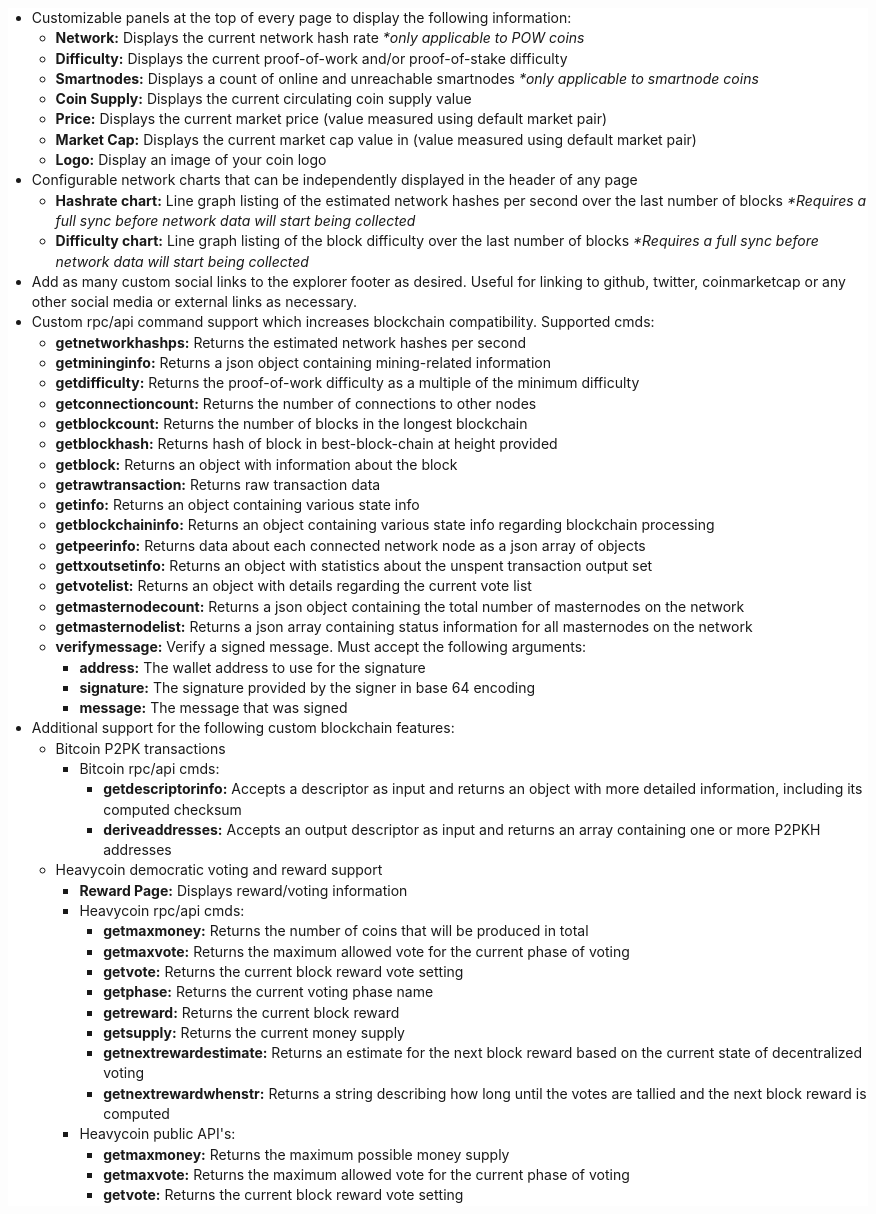 - Customizable panels at the top of every page to display the following information:
  - **Network:** Displays the current network hash rate *\*only applicable to POW coins*
  - **Difficulty:** Displays the current proof-of-work and/or proof-of-stake difficulty
  - **Smartnodes:** Displays a count of online and unreachable smartnodes *\*only applicable to smartnode coins*
  - **Coin Supply:** Displays the current circulating coin supply value
  - **Price:** Displays the current market price (value measured using default market pair)
  - **Market Cap:** Displays the current market cap value in (value measured using default market pair)
  - **Logo:** Display an image of your coin logo
- Configurable network charts that can be independently displayed in the header of any page
  - **Hashrate chart:** Line graph listing of the estimated network hashes per second over the last number of blocks *\*Requires a full sync before network data will start being collected*
  - **Difficulty chart:** Line graph listing of the block difficulty over the last number of blocks *\*Requires a full sync before network data will start being collected*
- Add as many custom social links to the explorer footer as desired. Useful for linking to github, twitter, coinmarketcap or any other social media or external links as necessary. 
- Custom rpc/api command support which increases blockchain compatibility. Supported cmds:
  - **getnetworkhashps:** Returns the estimated network hashes per second
  - **getmininginfo:** Returns a json object containing mining-related information
  - **getdifficulty:** Returns the proof-of-work difficulty as a multiple of the minimum difficulty
  - **getconnectioncount:** Returns the number of connections to other nodes
  - **getblockcount:** Returns the number of blocks in the longest blockchain
  - **getblockhash:** Returns hash of block in best-block-chain at height provided
  - **getblock:** Returns an object with information about the block
  - **getrawtransaction:** Returns raw transaction data
  - **getinfo:** Returns an object containing various state info
  - **getblockchaininfo:** Returns an object containing various state info regarding blockchain processing
  - **getpeerinfo:** Returns data about each connected network node as a json array of objects
  - **gettxoutsetinfo:** Returns an object with statistics about the unspent transaction output set
  - **getvotelist:** Returns an object with details regarding the current vote list
  - **getmasternodecount:** Returns a json object containing the total number of masternodes on the network
  - **getmasternodelist:** Returns a json array containing status information for all masternodes on the network
  - **verifymessage:** Verify a signed message. Must accept the following arguments:
    - **address:** The wallet address to use for the signature
    - **signature:** The signature provided by the signer in base 64 encoding
    - **message:** The message that was signed
- Additional support for the following custom blockchain features:
  - Bitcoin P2PK transactions
    - Bitcoin rpc/api cmds:
      - **getdescriptorinfo:** Accepts a descriptor as input and returns an object with more detailed information, including its computed checksum
      - **deriveaddresses:** Accepts an output descriptor as input and returns an array containing one or more P2PKH addresses
  - Heavycoin democratic voting and reward support
    - **Reward Page:** Displays reward/voting information
    - Heavycoin rpc/api cmds:
      - **getmaxmoney:** Returns the number of coins that will be produced in total
      - **getmaxvote:** Returns the maximum allowed vote for the current phase of voting
      - **getvote:** Returns the current block reward vote setting
      - **getphase:** Returns the current voting phase name
      - **getreward:** Returns the current block reward
      - **getsupply:** Returns the current money supply
      - **getnextrewardestimate:** Returns an estimate for the next block reward based on the current state of decentralized voting
      - **getnextrewardwhenstr:** Returns a string describing how long until the votes are tallied and the next block reward is computed
    - Heavycoin public API's:
      - **getmaxmoney:** Returns the maximum possible money supply
      - **getmaxvote:** Returns the maximum allowed vote for the current phase of voting
      - **getvote:** Returns the current block reward vote setting